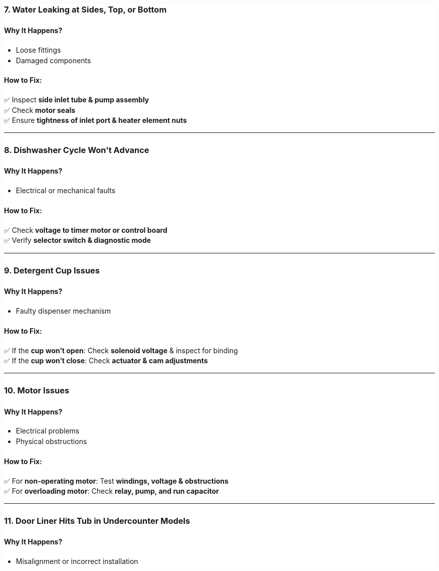 
### 7. Water Leaking at Sides, Top, or Bottom  

#### **Why It Happens?**  
- Loose fittings  
- Damaged components  

#### **How to Fix:**  
✅ Inspect **side inlet tube & pump assembly**  
✅ Check **motor seals**  
✅ Ensure **tightness of inlet port & heater element nuts**  

---

### 8. Dishwasher Cycle Won't Advance  

#### **Why It Happens?**  
- Electrical or mechanical faults  

#### **How to Fix:**  
✅ Check **voltage to timer motor or control board**  
✅ Verify **selector switch & diagnostic mode**  

---

### 9. Detergent Cup Issues  

#### **Why It Happens?**  
- Faulty dispenser mechanism  

#### **How to Fix:**  
✅ If the **cup won’t open**: Check **solenoid voltage** & inspect for binding  
✅ If the **cup won’t close**: Check **actuator & cam adjustments**  

---

### 10. Motor Issues  

#### **Why It Happens?**  
- Electrical problems  
- Physical obstructions  

#### **How to Fix:**  
✅ For **non-operating motor**: Test **windings, voltage & obstructions**  
✅ For **overloading motor**: Check **relay, pump, and run capacitor**  

---

### 11. Door Liner Hits Tub in Undercounter Models  

#### **Why It Happens?**  
- Misalignment or incorrect installation  
